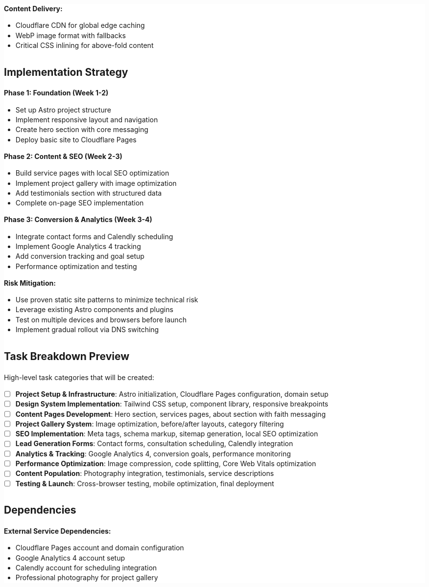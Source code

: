 **Content Delivery:**
- Cloudflare CDN for global edge caching
- WebP image format with fallbacks
- Critical CSS inlining for above-fold content

## Implementation Strategy

**Phase 1: Foundation (Week 1-2)**
- Set up Astro project structure
- Implement responsive layout and navigation
- Create hero section with core messaging
- Deploy basic site to Cloudflare Pages

**Phase 2: Content & SEO (Week 2-3)**
- Build service pages with local SEO optimization
- Implement project gallery with image optimization
- Add testimonials section with structured data
- Complete on-page SEO implementation

**Phase 3: Conversion & Analytics (Week 3-4)**
- Integrate contact forms and Calendly scheduling
- Implement Google Analytics 4 tracking
- Add conversion tracking and goal setup
- Performance optimization and testing

**Risk Mitigation:**
- Use proven static site patterns to minimize technical risk
- Leverage existing Astro components and plugins
- Test on multiple devices and browsers before launch
- Implement gradual rollout via DNS switching

## Task Breakdown Preview

High-level task categories that will be created:
- [ ] **Project Setup & Infrastructure**: Astro initialization, Cloudflare Pages configuration, domain setup
- [ ] **Design System Implementation**: Tailwind CSS setup, component library, responsive breakpoints
- [ ] **Content Pages Development**: Hero section, services pages, about section with faith messaging
- [ ] **Project Gallery System**: Image optimization, before/after layouts, category filtering
- [ ] **SEO Implementation**: Meta tags, schema markup, sitemap generation, local SEO optimization
- [ ] **Lead Generation Forms**: Contact forms, consultation scheduling, Calendly integration
- [ ] **Analytics & Tracking**: Google Analytics 4, conversion goals, performance monitoring
- [ ] **Performance Optimization**: Image compression, code splitting, Core Web Vitals optimization
- [ ] **Content Population**: Photography integration, testimonials, service descriptions
- [ ] **Testing & Launch**: Cross-browser testing, mobile optimization, final deployment

## Dependencies

**External Service Dependencies:**
- Cloudflare Pages account and domain configuration
- Google Analytics 4 account setup
- Calendly account for scheduling integration
- Professional photography for project gallery

